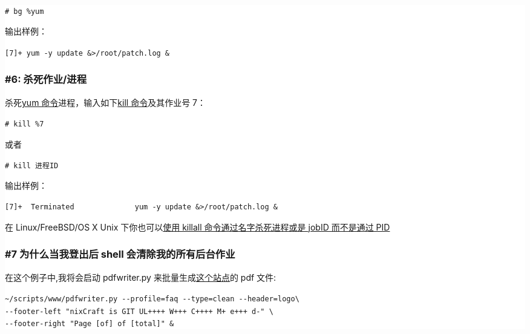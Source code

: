

```
# bg %yum

```

输出样例：



```
[7]+ yum -y update &>/root/patch.log &

```

### #6: 杀死作业/进程


杀死[yum 命令](http://www.cyberciti.biz/faq/rhel-centos-fedora-linux-yum-command-howto/)进程，输入如下[kill 命令](http://www.cyberciti.biz/faq/unix-kill-command-examples/)及其作业号 7：



```
# kill %7

```

或者



```
# kill 进程ID

```

输出样例：



```
[7]+  Terminated              yum -y update &>/root/patch.log &

```

在 Linux/FreeBSD/OS X Unix 下你也可以[使用 killall 命令通过名字杀死进程或是 jobID 而不是通过 PID](http://www.cyberciti.biz/faq/unix-linux-killall-command-examples-usage-syntax/) 


### #7 为什么当我登出后 shell 会清除我的所有后台作业


在这个例子中,我将会启动 pdfwriter.py 来批量生成[这个站点](http://www.cyberciti.biz/faq/)的 pdf 文件:



```
~/scripts/www/pdfwriter.py --profile=faq --type=clean --header=logo\
--footer-left "nixCraft is GIT UL++++ W+++ C++++ M+ e+++ d-" \
--footer-right "Page [of] of [total]" &

```
